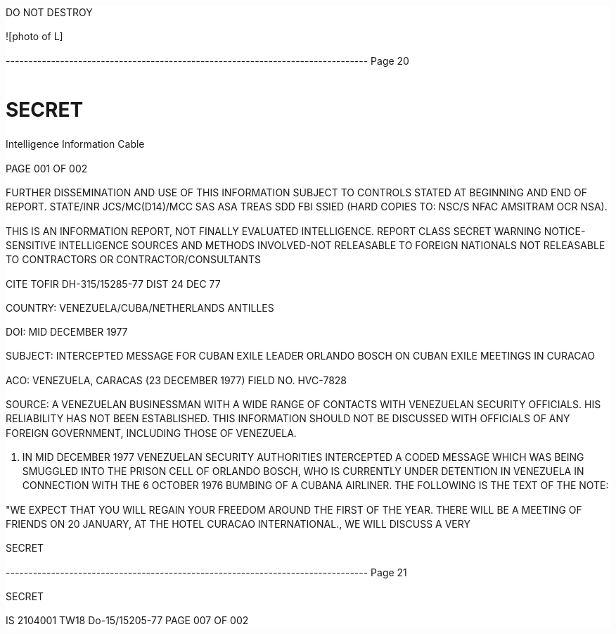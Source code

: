 DO NOT DESTROY

![photo of L]


-------------------------------------------------------------------------------- Page 20

# SECRET

Intelligence Information Cable

PAGE 001 OF 002

FURTHER DISSEMINATION AND USE OF THIS INFORMATION SUBJECT TO CONTROLS STATED AT BEGINNING AND END OF REPORT.
STATE/INR JCS/MC(D14)/MCC
SAS ASA TREAS SDD FBI SSIED
(HARD COPIES TO: NSC/S NFAC AMSITRAM OCR NSA).

THIS IS AN INFORMATION REPORT, NOT FINALLY EVALUATED INTELLIGENCE.
REPORT CLASS SECRET WARNING NOTICE- SENSITIVE INTELLIGENCE
SOURCES AND METHODS INVOLVED-NOT RELEASABLE TO FOREIGN NATIONALS
NOT RELEASABLE TO CONTRACTORS OR CONTRACTOR/CONSULTANTS

CITE TOFIR DH-315/15285-77
DIST 24 DEC 77

COUNTRY: VENEZUELA/CUBA/NETHERLANDS ANTILLES

DOI: MID DECEMBER 1977

SUBJECT: INTERCEPTED MESSAGE FOR CUBAN EXILE LEADER ORLANDO BOSCH ON CUBAN EXILE MEETINGS IN CURACAO

ACO: VENEZUELA, CARACAS (23 DECEMBER 1977) FIELD NO. HVC-7828

SOURCE: A VENEZUELAN BUSINESSMAN WITH A WIDE RANGE OF CONTACTS WITH VENEZUELAN SECURITY OFFICIALS. HIS RELIABILITY HAS NOT BEEN ESTABLISHED. THIS INFORMATION SHOULD NOT BE DISCUSSED WITH OFFICIALS OF ANY FOREIGN GOVERNMENT, INCLUDING THOSE OF VENEZUELA.

1. IN MID DECEMBER 1977 VENEZUELAN SECURITY AUTHORITIES INTERCEPTED A CODED MESSAGE WHICH WAS BEING SMUGGLED INTO THE PRISON CELL OF ORLANDO BOSCH, WHO IS CURRENTLY UNDER DETENTION IN VENEZUELA IN CONNECTION WITH THE 6 OCTOBER 1976 BUMBING OF A CUBANA AIRLINER. THE FOLLOWING IS THE TEXT OF THE NOTE:

"WE EXPECT THAT YOU WILL REGAIN YOUR FREEDOM AROUND THE FIRST OF THE YEAR. THERE WILL BE A MEETING OF FRIENDS ON 20 JANUARY, AT THE HOTEL CURACAO INTERNATIONAL., WE WILL DISCUSS A VERY

SECRET


-------------------------------------------------------------------------------- Page 21

SECRET

IS 2104001
TW18 Do-15/15205-77
PAGE 007 OF 002
